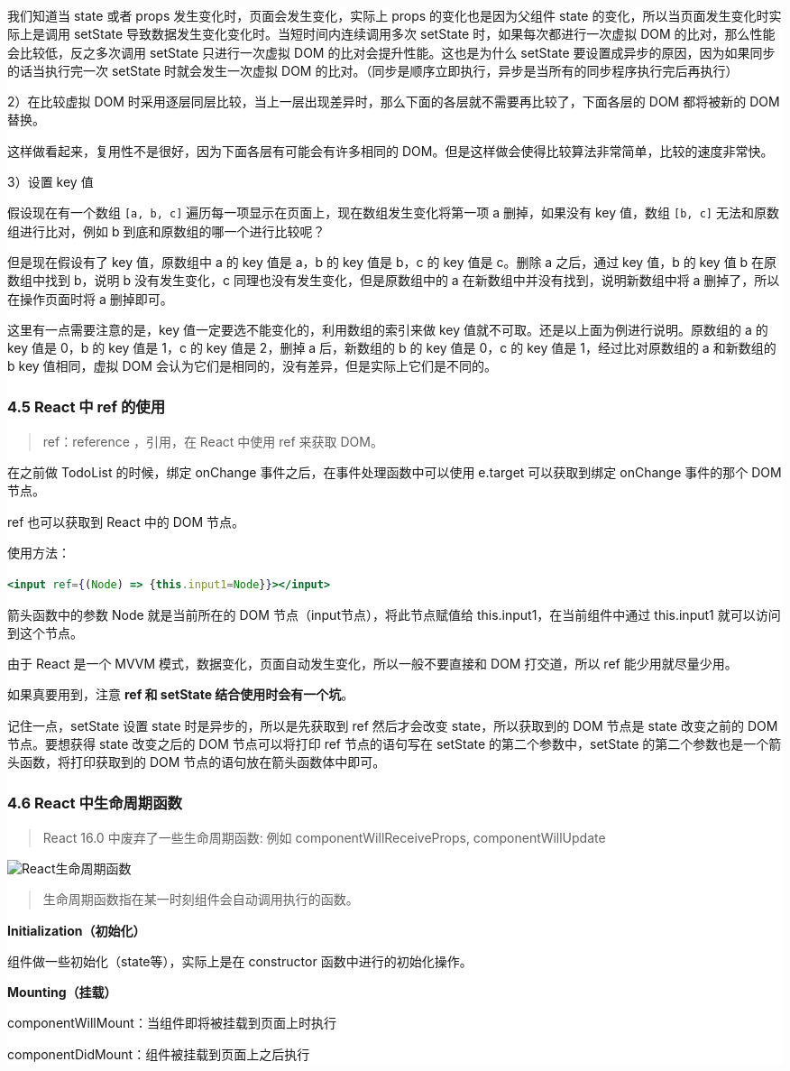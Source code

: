 我们知道当 state 或者 props 发生变化时，页面会发生变化，实际上 props 的变化也是因为父组件 state 的变化，所以当页面发生变化时实际上是调用 setState 导致数据发生变化变化时。当短时间内连续调用多次 setState 时，如果每次都进行一次虚拟 DOM 的比对，那么性能会比较低，反之多次调用 setState 只进行一次虚拟 DOM 的比对会提升性能。这也是为什么 setState 要设置成异步的原因，因为如果同步的话当执行完一次 setState 时就会发生一次虚拟 DOM 的比对。（同步是顺序立即执行，异步是当所有的同步程序执行完后再执行）

2）在比较虚拟 DOM 时采用逐层同层比较，当上一层出现差异时，那么下面的各层就不需要再比较了，下面各层的 DOM 都将被新的 DOM 替换。

这样做看起来，复用性不是很好，因为下面各层有可能会有许多相同的 DOM。但是这样做会使得比较算法非常简单，比较的速度非常快。

3）设置 key 值

假设现在有一个数组 `[a, b, c]` 遍历每一项显示在页面上，现在数组发生变化将第一项 a 删掉，如果没有 key 值，数组 `[b, c]` 无法和原数组进行比对，例如 b 到底和原数组的哪一个进行比较呢？

但是现在假设有了 key 值，原数组中 a 的 key 值是 a，b 的 key 值是 b，c 的 key 值是 c。删除 a 之后，通过 key 值，b 的 key 值 b 在原数组中找到 b，说明 b 没有发生变化，c 同理也没有发生变化，但是原数组中的 a 在新数组中并没有找到，说明新数组中将 a 删掉了，所以在操作页面时将 a 删掉即可。

这里有一点需要注意的是，key 值一定要选不能变化的，利用数组的索引来做 key 值就不可取。还是以上面为例进行说明。原数组的 a 的 key 值是 0，b 的 key 值是 1，c 的 key 值是 2，删掉 a 后，新数组的 b 的 key 值是 0，c 的 key 值是 1，经过比对原数组的 a 和新数组的 b key 值相同，虚拟 DOM 会认为它们是相同的，没有差异，但是实际上它们是不同的。

### 4.5 React 中 ref 的使用

> ref：reference ，引用，在 React 中使用 ref 来获取 DOM。

在之前做 TodoList 的时候，绑定 onChange 事件之后，在事件处理函数中可以使用 e.target 可以获取到绑定 onChange 事件的那个 DOM 节点。

ref 也可以获取到 React 中的 DOM 节点。

使用方法：

```jsx
<input ref={(Node) => {this.input1=Node}}></input>
```

箭头函数中的参数 Node 就是当前所在的 DOM 节点（input节点），将此节点赋值给 this.input1，在当前组件中通过 this.input1 就可以访问到这个节点。

由于 React 是一个 MVVM 模式，数据变化，页面自动发生变化，所以一般不要直接和 DOM 打交道，所以 ref 能少用就尽量少用。

如果真要用到，注意 **ref 和 setState 结合使用时会有一个坑**。

记住一点，setState 设置 state 时是异步的，所以是先获取到 ref 然后才会改变 state，所以获取到的 DOM 节点是 state 改变之前的 DOM 节点。要想获得 state 改变之后的 DOM 节点可以将打印 ref 节点的语句写在 setState 的第二个参数中，setState 的第二个参数也是一个箭头函数，将打印获取到的 DOM 节点的语句放在箭头函数体中即可。

### 4.6 React 中生命周期函数

> React 16.0 中废弃了一些生命周期函数: 例如 componentWillReceiveProps, componentWillUpdate

![React生命周期函数](https://raw.githubusercontent.com/happyCoding1024/image-hosting/master/img/React生命周期函数.png)

> 生命周期函数指在某一时刻组件会自动调用执行的函数。

**Initialization（初始化）**

组件做一些初始化（state等），实际上是在 constructor 函数中进行的初始化操作。

**Mounting（挂载）**

componentWillMount：当组件即将被挂载到页面上时执行

componentDidMount：组件被挂载到页面上之后执行
